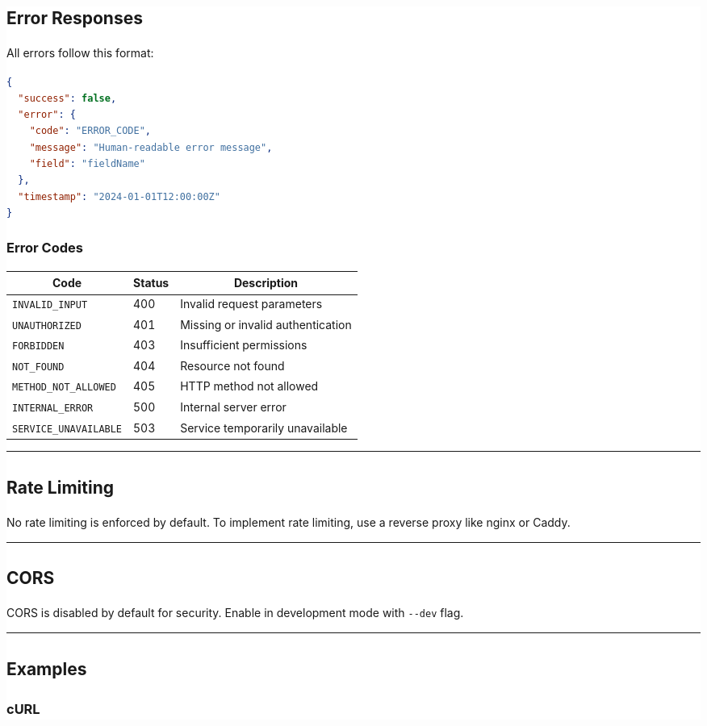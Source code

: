 
## Error Responses

All errors follow this format:

```json
{
  "success": false,
  "error": {
    "code": "ERROR_CODE",
    "message": "Human-readable error message",
    "field": "fieldName"
  },
  "timestamp": "2024-01-01T12:00:00Z"
}
```

### Error Codes

| Code | Status | Description |
|------|--------|-------------|
| `INVALID_INPUT` | 400 | Invalid request parameters |
| `UNAUTHORIZED` | 401 | Missing or invalid authentication |
| `FORBIDDEN` | 403 | Insufficient permissions |
| `NOT_FOUND` | 404 | Resource not found |
| `METHOD_NOT_ALLOWED` | 405 | HTTP method not allowed |
| `INTERNAL_ERROR` | 500 | Internal server error |
| `SERVICE_UNAVAILABLE` | 503 | Service temporarily unavailable |

---

## Rate Limiting

No rate limiting is enforced by default. To implement rate limiting, use a reverse proxy like nginx or Caddy.

---

## CORS

CORS is disabled by default for security. Enable in development mode with `--dev` flag.

---

## Examples

### cURL

